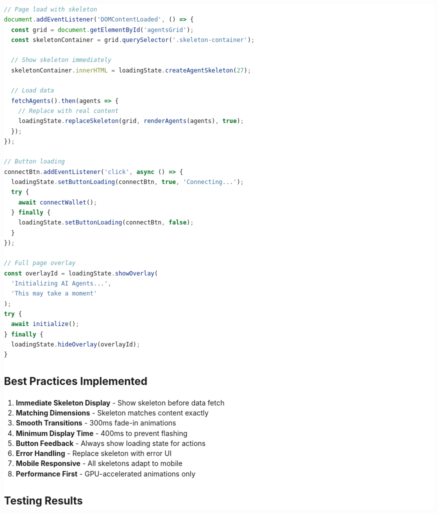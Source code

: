 ```javascript
// Page load with skeleton
document.addEventListener('DOMContentLoaded', () => {
  const grid = document.getElementById('agentsGrid');
  const skeletonContainer = grid.querySelector('.skeleton-container');

  // Show skeleton immediately
  skeletonContainer.innerHTML = loadingState.createAgentSkeleton(27);

  // Load data
  fetchAgents().then(agents => {
    // Replace with real content
    loadingState.replaceSkeleton(grid, renderAgents(agents), true);
  });
});

// Button loading
connectBtn.addEventListener('click', async () => {
  loadingState.setButtonLoading(connectBtn, true, 'Connecting...');
  try {
    await connectWallet();
  } finally {
    loadingState.setButtonLoading(connectBtn, false);
  }
});

// Full page overlay
const overlayId = loadingState.showOverlay(
  'Initializing AI Agents...',
  'This may take a moment'
);
try {
  await initialize();
} finally {
  loadingState.hideOverlay(overlayId);
}
```

## Best Practices Implemented

1. **Immediate Skeleton Display** - Show skeleton before data fetch
2. **Matching Dimensions** - Skeleton matches content exactly
3. **Smooth Transitions** - 300ms fade-in animations
4. **Minimum Display Time** - 400ms to prevent flashing
5. **Button Feedback** - Always show loading state for actions
6. **Error Handling** - Replace skeleton with error UI
7. **Mobile Responsive** - All skeletons adapt to mobile
8. **Performance First** - GPU-accelerated animations only

## Testing Results
